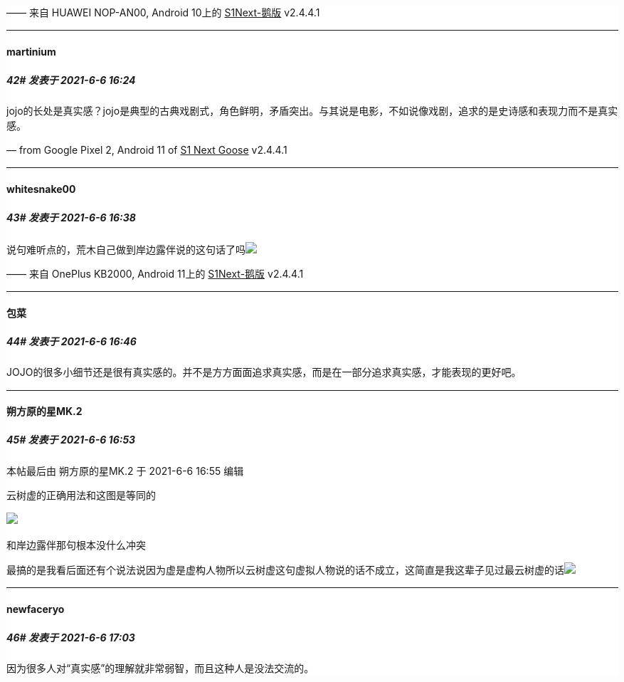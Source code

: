 —— 来自 HUAWEI NOP-AN00, Android 10上的 [S1Next-鹅版](https://github.com/ykrank/S1-Next/releases) v2.4.4.1


*****

####  martinium  
##### 42#       发表于 2021-6-6 16:24


jojo的长处是真实感？jojo是典型的古典戏剧式，角色鲜明，矛盾突出。与其说是电影，不如说像戏剧，追求的是史诗感和表现力而不是真实感。

— from Google Pixel 2, Android 11 of [S1 Next Goose](https://pan.baidu.com/s/1mi43uRm) v2.4.4.1


*****

####  whitesnake00  
##### 43#       发表于 2021-6-6 16:38


说句难听点的，荒木自己做到岸边露伴说的这句话了吗<img src="https://static.saraba1st.com/image/smiley/face2017/002.png" referrerpolicy="no-referrer">

—— 来自 OnePlus KB2000, Android 11上的 [S1Next-鹅版](https://github.com/ykrank/S1-Next/releases) v2.4.4.1


*****

####  包菜  
##### 44#       发表于 2021-6-6 16:46


JOJO的很多小细节还是很有真实感的。并不是方方面面追求真实感，而是在一部分追求真实感，才能表现的更好吧。


*****

####  朔方原的星MK.2  
##### 45#       发表于 2021-6-6 16:53


 本帖最后由 朔方原的星MK.2 于 2021-6-6 16:55 编辑 

云树虚的正确用法和这图是等同的

<img src="https://p.sda1.dev/2/c42e5a4fd0f9c9e0554843eb9faf096c/IMG_CMP_91611509.jpeg" referrerpolicy="no-referrer">

和岸边露伴那句根本没什么冲突

最搞的是我看后面还有个说法说因为虚是虚构人物所以云树虚这句虚拟人物说的话不成立，这简直是我这辈子见过最云树虚的话<img src="https://static.saraba1st.com/image/smiley/face2017/067.png" referrerpolicy="no-referrer">


*****

####  newfaceryo  
##### 46#       发表于 2021-6-6 17:03


因为很多人对“真实感”的理解就非常弱智，而且这种人是没法交流的。
